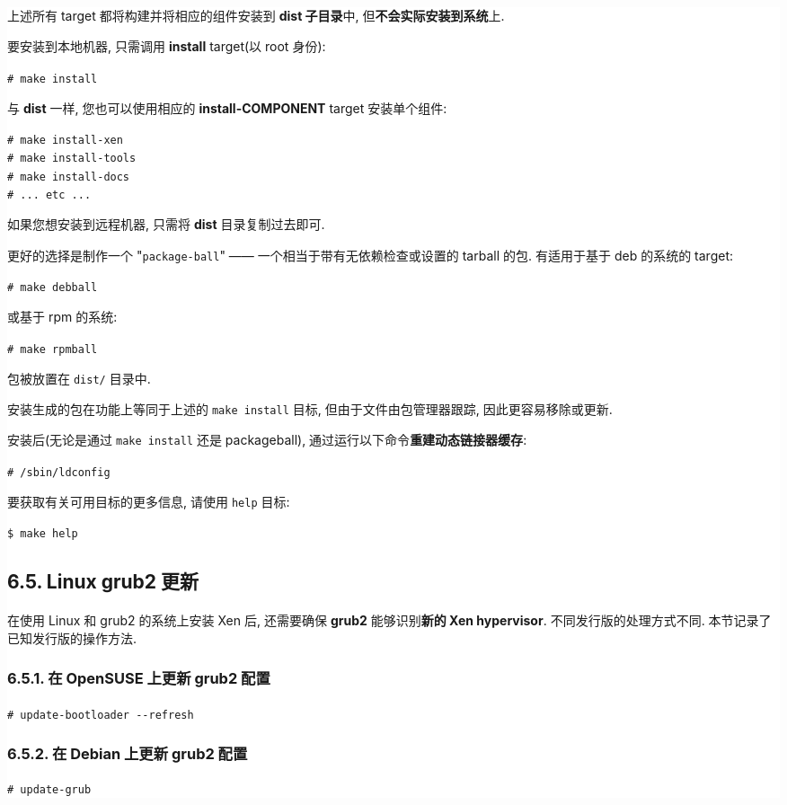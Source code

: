 上述所有 target 都将构建并将相应的组件安装到 **dist 子目录**中, 但**不会实际安装到系统**上.

要安装到本地机器, 只需调用 **install** target(以 root 身份):

```
# make install
```

与 **dist** 一样, 您也可以使用相应的 **install-COMPONENT** target 安装单个组件:

```
# make install-xen
# make install-tools
# make install-docs
# ... etc ...
```

如果您想安装到远程机器, 只需将 **dist** 目录复制过去即可.

更好的选择是制作一个 "`package-ball`" —— 一个相当于带有无依赖检查或设置的 tarball 的包. 有适用于基于 deb 的系统的 target:

```
# make debball
```

或基于 rpm 的系统:

```
# make rpmball
```

包被放置在 `dist/` 目录中.

安装生成的包在功能上等同于上述的 `make install` 目标, 但由于文件由包管理器跟踪, 因此更容易移除或更新.

安装后(无论是通过 `make install` 还是 packageball), 通过运行以下命令**重建动态链接器缓存**:

```
# /sbin/ldconfig
```

要获取有关可用目标的更多信息, 请使用 `help` 目标:

```
$ make help
```

## 6.5. Linux grub2 更新

在使用 Linux 和 grub2 的系统上安装 Xen 后, 还需要确保 **grub2** 能够识别**新的 Xen hypervisor**. 不同发行版的处理方式不同. 本节记录了已知发行版的操作方法.

### 6.5.1. 在 OpenSUSE 上更新 grub2 配置

```
# update-bootloader --refresh
```

### 6.5.2. 在 Debian 上更新 grub2 配置

```
# update-grub
```
